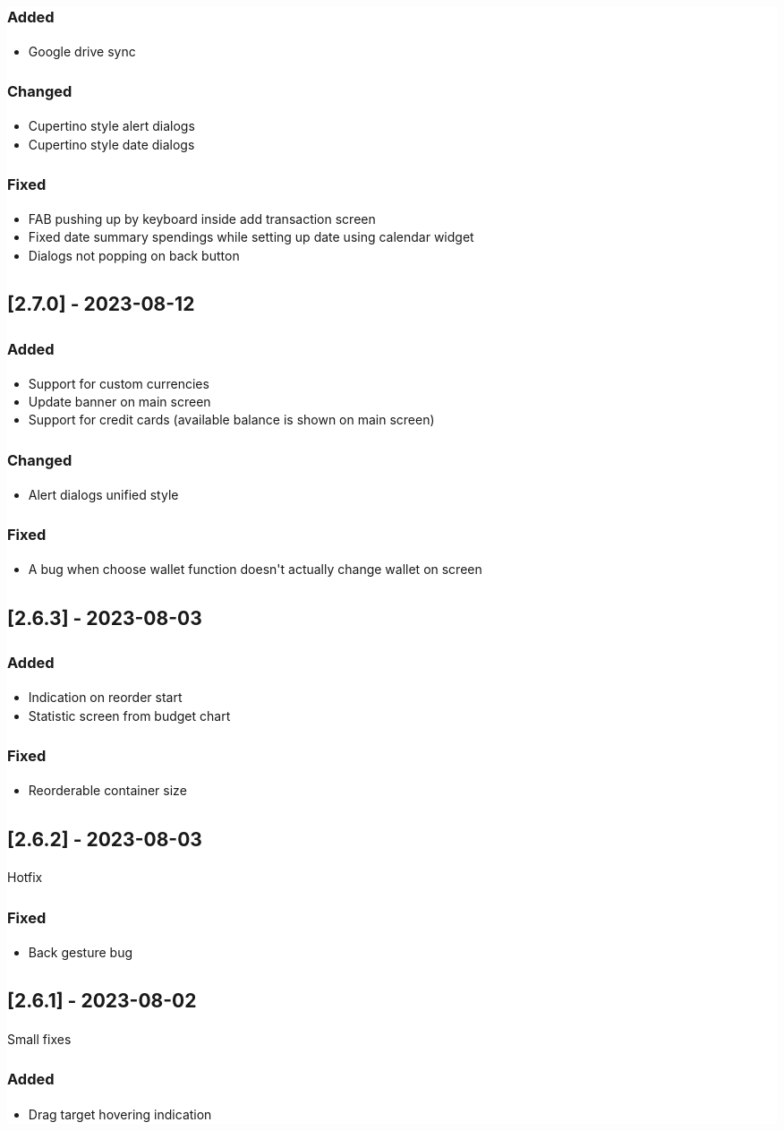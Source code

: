 ### Added
- Google drive sync

### Changed
- Cupertino style alert dialogs
- Cupertino style date dialogs

### Fixed
- FAB pushing up by keyboard inside add transaction screen
- Fixed date summary spendings while setting up date using calendar widget
- Dialogs not popping on back button
 
## [2.7.0] - 2023-08-12

### Added
- Support for custom currencies
- Update banner on main screen
- Support for credit cards (available balance is shown on main screen)

### Changed
- Alert dialogs unified style

### Fixed
- A bug when choose wallet function doesn't actually change wallet on screen

## [2.6.3] - 2023-08-03

### Added
- Indication on reorder start
- Statistic screen from budget chart

### Fixed
- Reorderable container size

## [2.6.2] - 2023-08-03

Hotfix

### Fixed
- Back gesture bug

## [2.6.1] - 2023-08-02

Small fixes

### Added
- Drag target hovering indication
